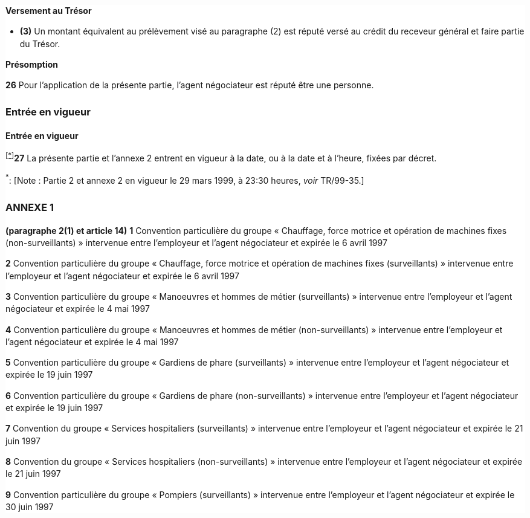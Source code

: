 **Versement au Trésor**

- **(3)** Un montant équivalent au prélèvement visé au paragraphe (2) est réputé versé au crédit du receveur général et faire partie du Trésor.




**Présomption**

**26** Pour l’application de la présente partie, l’agent négociateur est réputé être une personne.




### Entrée en vigueur



**Entrée en vigueur**

<sup><a href='#G-7.4_fr_1'>[*]</a></sup>**27** La présente partie et l’annexe 2 entrent en vigueur à la date, ou à la date et à l’heure, fixées par décret.

<a name='G-7.4_fr_1'><sup>*</sup></a>: [Note : Partie 2 et annexe 2 en vigueur le 29 mars 1999, à 23:30 heures, *voir* TR/99-35.]<br />




### **ANNEXE 1** 
**(paragraphe 2(1) et article 14)**
**1** Convention particulière du groupe « Chauffage, force motrice et opération de machines fixes (non-surveillants) » intervenue entre l’employeur et l’agent négociateur et expirée le 6 avril 1997


**2** Convention particulière du groupe « Chauffage, force motrice et opération de machines fixes (surveillants) » intervenue entre l’employeur et l’agent négociateur et expirée le 6 avril 1997


**3** Convention particulière du groupe « Manoeuvres et hommes de métier (surveillants) » intervenue entre l’employeur et l’agent négociateur et expirée le 4 mai 1997


**4** Convention particulière du groupe « Manoeuvres et hommes de métier (non-surveillants) » intervenue entre l’employeur et l’agent négociateur et expirée le 4 mai 1997


**5** Convention particulière du groupe « Gardiens de phare (surveillants) » intervenue entre l’employeur et l’agent négociateur et expirée le 19 juin 1997


**6** Convention particulière du groupe « Gardiens de phare (non-surveillants) » intervenue entre l’employeur et l’agent négociateur et expirée le 19 juin 1997


**7** Convention du groupe « Services hospitaliers (surveillants) » intervenue entre l’employeur et l’agent négociateur et expirée le 21 juin 1997


**8** Convention du groupe « Services hospitaliers (non-surveillants) » intervenue entre l’employeur et l’agent négociateur et expirée le 21 juin 1997


**9** Convention particulière du groupe « Pompiers (surveillants) » intervenue entre l’employeur et l’agent négociateur et expirée le 30 juin 1997
